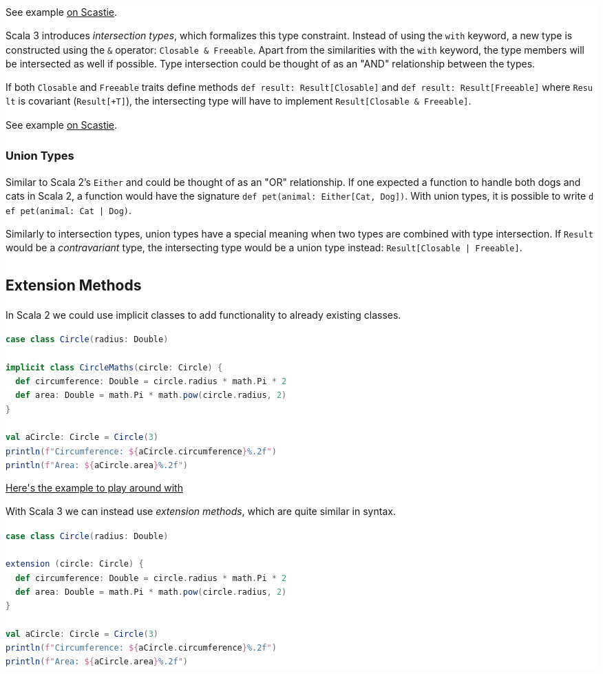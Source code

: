 See example [on Scastie](https://scastie.scala-lang.org/CarlEkerot/296A8HqKRGqMs0ZVI4rdVQ/5).

Scala 3 introduces _intersection types_, which formalizes this type constraint.
Instead of using the `with` keyword, a new type is constructed using the `&`
operator: `Closable & Freeable`. Apart from the similarities with the `with`
keyword, the type members will be intersected as well if possible. Type
intersection could be thought of as an "AND" relationship between the types.

If both `Closable` and `Freeable` traits define methods
`def result: Result[Closable]` and `def result: Result[Freeable]` where `Result`
is covariant (`Result[+T]`), the intersecting type will have to
implement `Result[Closable & Freeable]`.

See example [on Scastie](https://scastie.scala-lang.org/CarlEkerot/JBjOiGdTSxSOnswryS5oCg/11).

### Union Types

Similar to Scala 2’s `Either` and could be thought of as an "OR" relationship. 
If one expected a function to handle both dogs and cats in Scala 2, a function
would have the signature `def pet(animal: Either[Cat, Dog])`. With union types,
it is possible to write `def pet(animal: Cat | Dog)`.

Similarly to intersection types, union types have a special meaning when two
types are combined with type intersection. If `Result` would be a
_contravariant_ type, the intersecting type would be a union type instead:
`Result[Closable | Freeable]`.

## Extension Methods
In Scala 2 we could use implicit classes to add functionality to already
existing classes.

```scala
case class Circle(radius: Double)

implicit class CircleMaths(circle: Circle) {
  def circumference: Double = circle.radius * math.Pi * 2
  def area: Double = math.Pi * math.pow(circle.radius, 2)
}

val aCircle: Circle = Circle(3)
println(f"Circumference: ${aCircle.circumference}%.2f")
println(f"Area: ${aCircle.area}%.2f")
```

[Here's the example to play around with](https://scastie.scala-lang.org/kd35a/g5h6Zu6MQlCY9A9UV2FnmQ)

With Scala 3 we can instead use _extension methods_, which are quite similar in
syntax.

```scala
case class Circle(radius: Double)

extension (circle: Circle) {
  def circumference: Double = circle.radius * math.Pi * 2
  def area: Double = math.Pi * math.pow(circle.radius, 2)
}

val aCircle: Circle = Circle(3)
println(f"Circumference: ${aCircle.circumference}%.2f")
println(f"Area: ${aCircle.area}%.2f")
```
